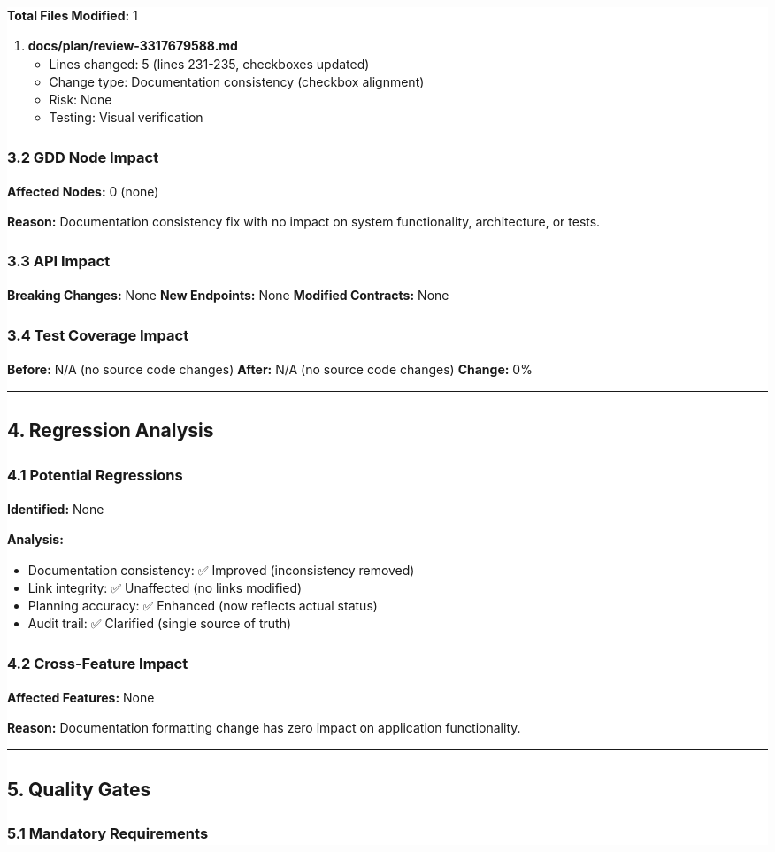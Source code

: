 **Total Files Modified:** 1

1. **docs/plan/review-3317679588.md**
   - Lines changed: 5 (lines 231-235, checkboxes updated)
   - Change type: Documentation consistency (checkbox alignment)
   - Risk: None
   - Testing: Visual verification

### 3.2 GDD Node Impact

**Affected Nodes:** 0 (none)

**Reason:** Documentation consistency fix with no impact on system functionality, architecture, or tests.

### 3.3 API Impact

**Breaking Changes:** None
**New Endpoints:** None
**Modified Contracts:** None

### 3.4 Test Coverage Impact

**Before:** N/A (no source code changes)
**After:** N/A (no source code changes)
**Change:** 0%

---

## 4. Regression Analysis

### 4.1 Potential Regressions

**Identified:** None

**Analysis:**
- Documentation consistency: ✅ Improved (inconsistency removed)
- Link integrity: ✅ Unaffected (no links modified)
- Planning accuracy: ✅ Enhanced (now reflects actual status)
- Audit trail: ✅ Clarified (single source of truth)

### 4.2 Cross-Feature Impact

**Affected Features:** None

**Reason:** Documentation formatting change has zero impact on application functionality.

---

## 5. Quality Gates

### 5.1 Mandatory Requirements
